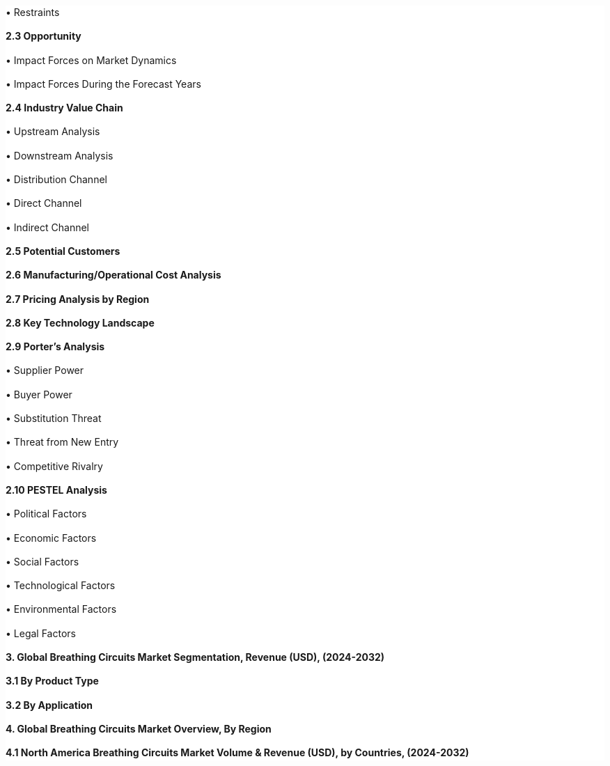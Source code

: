 • Restraints

<strong>2.3 Opportunity</strong>

• Impact Forces on Market Dynamics

• Impact Forces During the Forecast Years

<strong>2.4 Industry Value Chain</strong>

• Upstream Analysis

• Downstream Analysis

• Distribution Channel

• Direct Channel

• Indirect Channel

<strong>2.5 Potential Customers</strong>

<strong>2.6 Manufacturing/Operational Cost Analysis</strong>

<strong>2.7 Pricing Analysis by Region</strong>

<strong>2.8 Key Technology Landscape</strong>

<strong>2.9 Porter’s Analysis</strong>

• Supplier Power

• Buyer Power

• Substitution Threat

• Threat from New Entry

• Competitive Rivalry

<strong>2.10 PESTEL Analysis</strong>

• Political Factors

• Economic Factors

• Social Factors

• Technological Factors

• Environmental Factors

• Legal Factors

<strong>3. Global Breathing Circuits Market Segmentation, Revenue (USD), (2024-2032)</strong>

<strong>3.1 By Product Type</strong>

<strong>3.2 By Application</strong>

<strong>4. Global Breathing Circuits Market Overview, By Region</strong>

<strong>4.1 North America Breathing Circuits Market Volume &amp; Revenue (USD), by Countries, (2024-2032)</strong>
